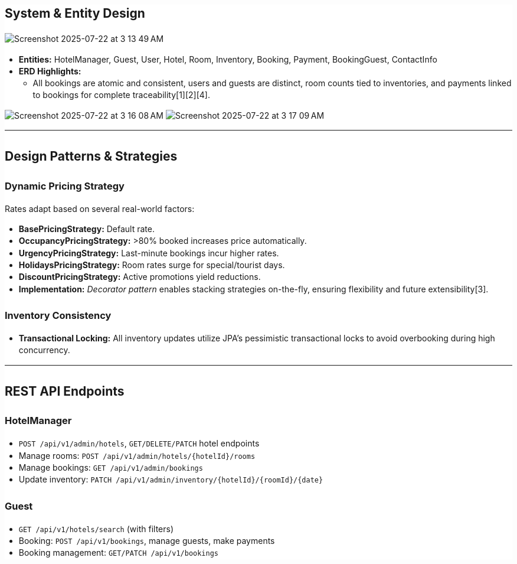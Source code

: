 
## System & Entity Design

<img width="987" height="721" alt="Screenshot 2025-07-22 at 3 13 49 AM" src="https://github.com/user-attachments/assets/e277094f-2fb8-46a7-a567-56dfd00bf5ee" />


- **Entities:** HotelManager, Guest, User, Hotel, Room, Inventory, Booking, Payment, BookingGuest, ContactInfo
- **ERD Highlights:** 
  - All bookings are atomic and consistent, users and guests are distinct, room counts tied to inventories, and payments linked to bookings for complete traceability[1][2][4].
<img width="1073" height="618" alt="Screenshot 2025-07-22 at 3 16 08 AM" src="https://github.com/user-attachments/assets/4f2d32b3-64c7-40af-b119-e86c36cb43ec" />
<img width="1221" height="696" alt="Screenshot 2025-07-22 at 3 17 09 AM" src="https://github.com/user-attachments/assets/d9c8f727-3ce2-4e32-bd0a-a937a96d06e6" />

---

## Design Patterns & Strategies

### Dynamic Pricing Strategy

Rates adapt based on several real-world factors:
- **BasePricingStrategy:** Default rate.
- **OccupancyPricingStrategy:** >80% booked increases price automatically.
- **UrgencyPricingStrategy:** Last-minute bookings incur higher rates.
- **HolidaysPricingStrategy:** Room rates surge for special/tourist days.
- **DiscountPricingStrategy:** Active promotions yield reductions.
- **Implementation:** *Decorator pattern* enables stacking strategies on-the-fly, ensuring flexibility and future extensibility[3].

### Inventory Consistency

- **Transactional Locking:** All inventory updates utilize JPA’s pessimistic transactional locks to avoid overbooking during high concurrency.

---

## REST API Endpoints

### HotelManager
- `POST /api/v1/admin/hotels`, `GET/DELETE/PATCH` hotel endpoints
- Manage rooms: `POST /api/v1/admin/hotels/{hotelId}/rooms`
- Manage bookings: `GET /api/v1/admin/bookings`
- Update inventory: `PATCH /api/v1/admin/inventory/{hotelId}/{roomId}/{date}`

### Guest
- `GET /api/v1/hotels/search` (with filters)
- Booking: `POST /api/v1/bookings`, manage guests, make payments
- Booking management: `GET/PATCH /api/v1/bookings`
